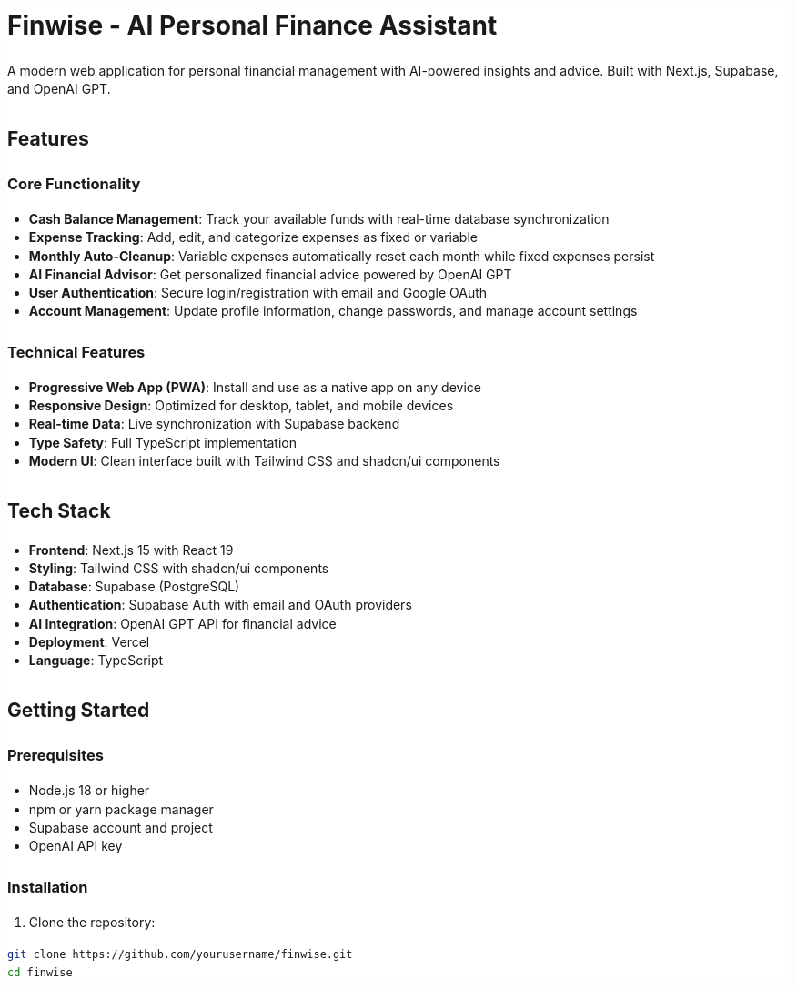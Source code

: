 # Finwise - AI Personal Finance Assistant

A modern web application for personal financial management with AI-powered insights and advice. Built with Next.js, Supabase, and OpenAI GPT.

## Features

### Core Functionality
- **Cash Balance Management**: Track your available funds with real-time database synchronization
- **Expense Tracking**: Add, edit, and categorize expenses as fixed or variable
- **Monthly Auto-Cleanup**: Variable expenses automatically reset each month while fixed expenses persist
- **AI Financial Advisor**: Get personalized financial advice powered by OpenAI GPT
- **User Authentication**: Secure login/registration with email and Google OAuth
- **Account Management**: Update profile information, change passwords, and manage account settings

### Technical Features
- **Progressive Web App (PWA)**: Install and use as a native app on any device
- **Responsive Design**: Optimized for desktop, tablet, and mobile devices
- **Real-time Data**: Live synchronization with Supabase backend
- **Type Safety**: Full TypeScript implementation
- **Modern UI**: Clean interface built with Tailwind CSS and shadcn/ui components

## Tech Stack

- **Frontend**: Next.js 15 with React 19
- **Styling**: Tailwind CSS with shadcn/ui components
- **Database**: Supabase (PostgreSQL)
- **Authentication**: Supabase Auth with email and OAuth providers
- **AI Integration**: OpenAI GPT API for financial advice
- **Deployment**: Vercel
- **Language**: TypeScript

## Getting Started

### Prerequisites
- Node.js 18 or higher
- npm or yarn package manager
- Supabase account and project
- OpenAI API key

### Installation

1. Clone the repository:
```bash
git clone https://github.com/yourusername/finwise.git
cd finwise
```

